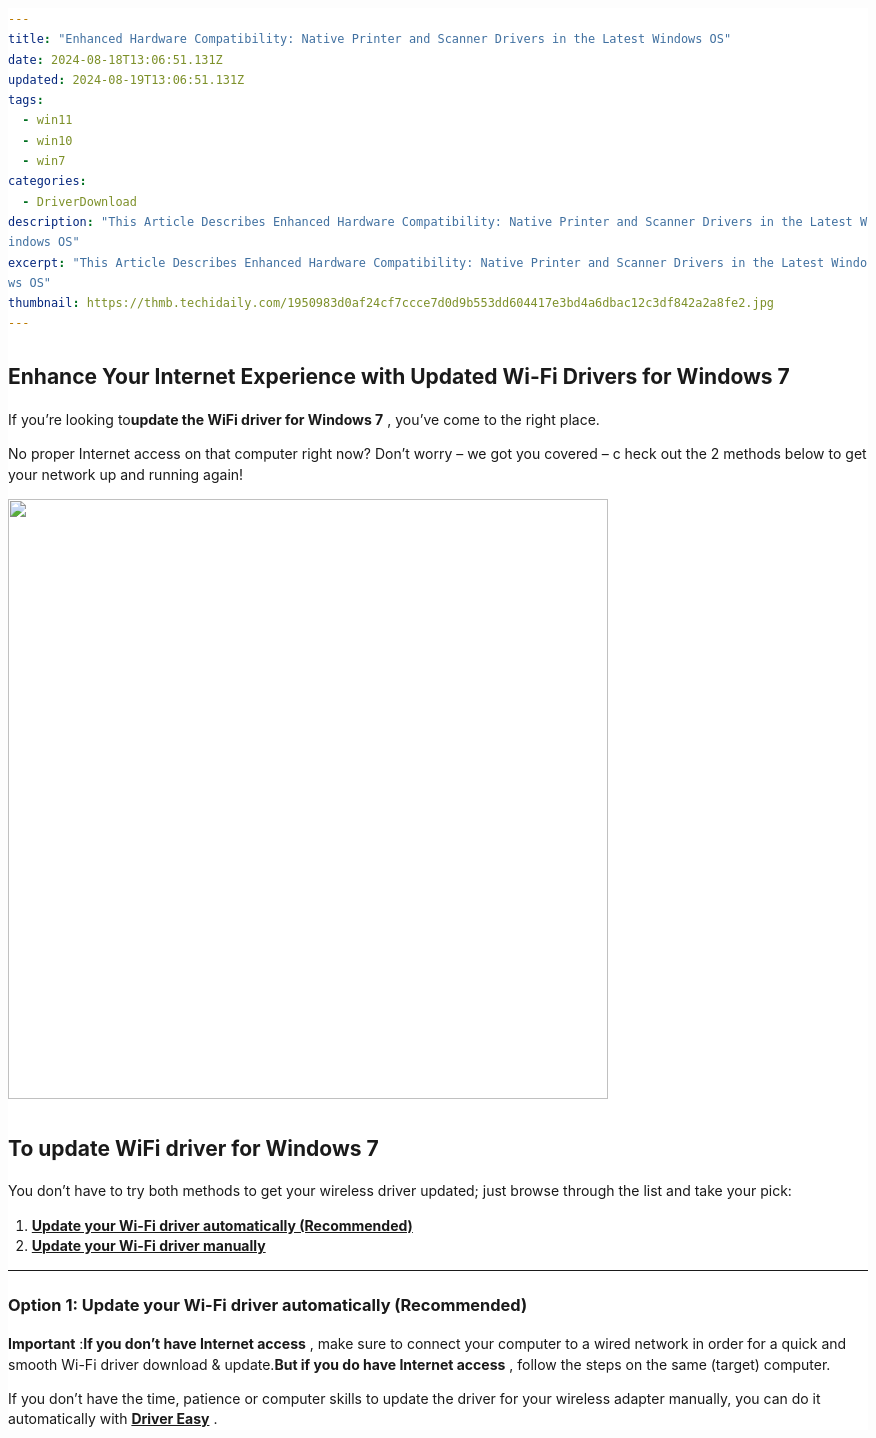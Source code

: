 ```yaml
---
title: "Enhanced Hardware Compatibility: Native Printer and Scanner Drivers in the Latest Windows OS"
date: 2024-08-18T13:06:51.131Z
updated: 2024-08-19T13:06:51.131Z
tags:
  - win11
  - win10
  - win7
categories:
  - DriverDownload
description: "This Article Describes Enhanced Hardware Compatibility: Native Printer and Scanner Drivers in the Latest Windows OS"
excerpt: "This Article Describes Enhanced Hardware Compatibility: Native Printer and Scanner Drivers in the Latest Windows OS"
thumbnail: https://thmb.techidaily.com/1950983d0af24cf7ccce7d0d9b553dd604417e3bd4a6dbac12c3df842a2a8fe2.jpg
---
```


## Enhance Your Internet Experience with Updated Wi-Fi Drivers for Windows 7

If you’re looking to**update the WiFi driver for Windows 7** ,  you’ve come to the right place.

 No proper Internet access on that computer right now? Don’t worry – we got you covered – c heck out the 2 methods below to get your network up and running again!


<a href="https://uperfect.sjv.io/c/5597632/1246754/15155" target="_top" id="1246754"><img src="//a.impactradius-go.com/display-ad/15155-1246754" border="0" alt="" width="600" height="600"/></a><img height="0" width="0" src="https://imp.pxf.io/i/5597632/1246754/15155" style="position:absolute;visibility:hidden;" border="0" />

## To update WiFi driver for Windows 7

 You don’t have to try both methods to get your wireless driver updated; just browse through the list and take your pick:

1. [**Update your Wi-Fi driver automatically (Recommended)**](https://www.drivereasy.com/knowledge/wifi-driver-for-windows-7-free-download-update-2-easy-ways/#O1)
2. [**Update your Wi-Fi driver manually**](https://tools.techidaily.com/drivereasy/download/)

---

### Option 1: Update your Wi-Fi driver automatically (Recommended)

**Important** :**If you don’t have Internet access** , make sure to connect your computer to a wired network in order for a quick and smooth Wi-Fi driver download & update.**But if you do have Internet access** , follow the steps on the same (target) computer.

 If you don’t have the time, patience or computer skills to update the driver for your wireless adapter  manually, you can do it automatically with **[Driver Easy](https://tools.techidaily.com/drivereasy/download/)**  .
